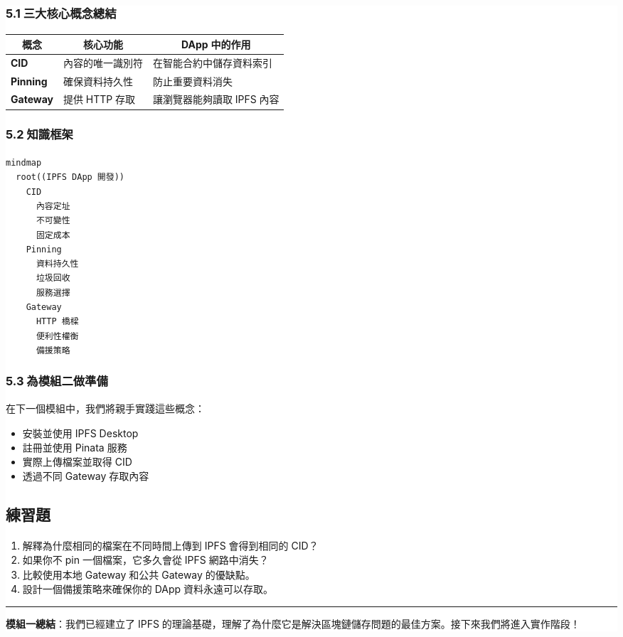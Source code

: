 ### 5.1 三大核心概念總結

| 概念 | 核心功能 | DApp 中的作用 |
|------|----------|---------------|
| **CID** | 內容的唯一識別符 | 在智能合約中儲存資料索引 |
| **Pinning** | 確保資料持久性 | 防止重要資料消失 |
| **Gateway** | 提供 HTTP 存取 | 讓瀏覽器能夠讀取 IPFS 內容 |

### 5.2 知識框架

```mermaid
mindmap
  root((IPFS DApp 開發))
    CID
      內容定址
      不可變性
      固定成本
    Pinning
      資料持久性
      垃圾回收
      服務選擇
    Gateway
      HTTP 橋樑
      便利性權衡
      備援策略
```

### 5.3 為模組二做準備

在下一個模組中，我們將親手實踐這些概念：
- 安裝並使用 IPFS Desktop
- 註冊並使用 Pinata 服務
- 實際上傳檔案並取得 CID
- 透過不同 Gateway 存取內容

## 練習題

1. 解釋為什麼相同的檔案在不同時間上傳到 IPFS 會得到相同的 CID？
2. 如果你不 pin 一個檔案，它多久會從 IPFS 網路中消失？
3. 比較使用本地 Gateway 和公共 Gateway 的優缺點。
4. 設計一個備援策略來確保你的 DApp 資料永遠可以存取。

---

**模組一總結**：我們已經建立了 IPFS 的理論基礎，理解了為什麼它是解決區塊鏈儲存問題的最佳方案。接下來我們將進入實作階段！
